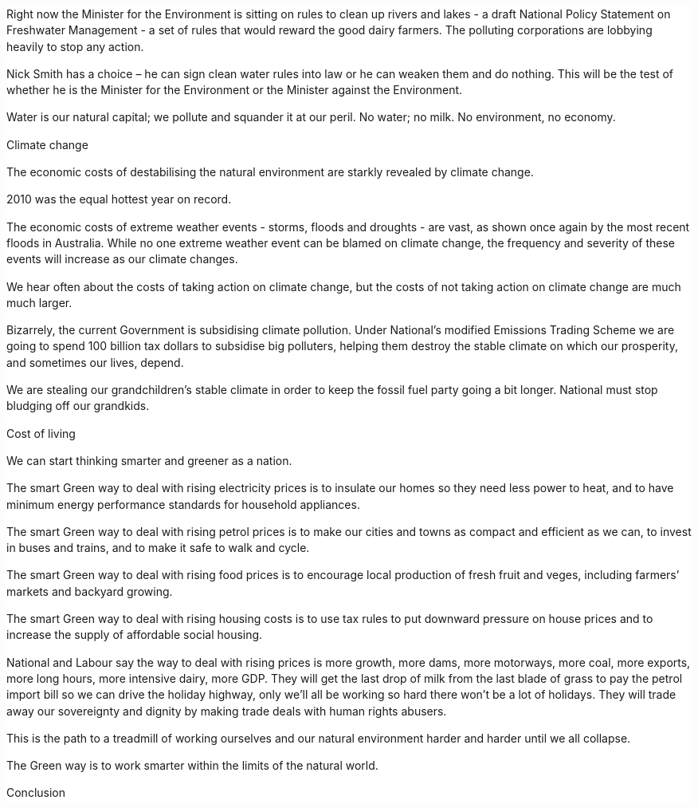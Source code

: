 Right now the Minister for the Environment is sitting on rules to clean up rivers and lakes - a draft National Policy Statement on Freshwater Management - a set of rules that would reward the good dairy farmers. The polluting corporations are lobbying heavily to stop any action.

Nick Smith has a choice – he can sign clean water rules into law or he can weaken them and do nothing. This will be the test of whether he is the Minister for the Environment or the Minister against the Environment.

Water is our natural capital; we pollute and squander it at our peril. No water; no milk. No environment, no economy.

Climate change

The economic costs of destabilising the natural environment are starkly revealed by climate change.

2010 was the equal hottest year on record.

The economic costs of extreme weather events - storms, floods and droughts - are vast, as shown once again by the most recent floods in Australia. While no one extreme weather event can be blamed on climate change, the frequency and severity of these events will increase as our climate changes.

We hear often about the costs of taking action on climate change, but the costs of not taking action on climate change are much much larger.

Bizarrely, the current Government is subsidising climate pollution. Under National’s modified Emissions Trading Scheme we are going to spend 100 billion tax dollars to subsidise big polluters, helping them destroy the stable climate on which our prosperity, and sometimes our lives, depend.

We are stealing our grandchildren’s stable climate in order to keep the fossil fuel party going a bit longer. National must stop bludging off our grandkids.

Cost of living

We can start thinking smarter and greener as a nation.

The smart Green way to deal with rising electricity prices is to insulate our homes so they need less power to heat, and to have minimum energy performance standards for household appliances.

The smart Green way to deal with rising petrol prices is to make our cities and towns as compact and efficient as we can, to invest in buses and trains, and to make it safe to walk and cycle.

The smart Green way to deal with rising food prices is to encourage local production of fresh fruit and veges, including farmers’ markets and backyard growing.

The smart Green way to deal with rising housing costs is to use tax rules to put downward pressure on house prices and to increase the supply of affordable social housing.

National and Labour say the way to deal with rising prices is more growth, more dams, more motorways, more coal, more exports, more long hours, more intensive dairy, more GDP. They will get the last drop of milk from the last blade of grass to pay the petrol import bill so we can drive the holiday highway, only we’ll all be working so hard there won’t be a lot of holidays. They will trade away our sovereignty and dignity by making trade deals with human rights abusers.

This is the path to a treadmill of working ourselves and our natural environment harder and harder until we all collapse.

The Green way is to work smarter within the limits of the natural world.

Conclusion
